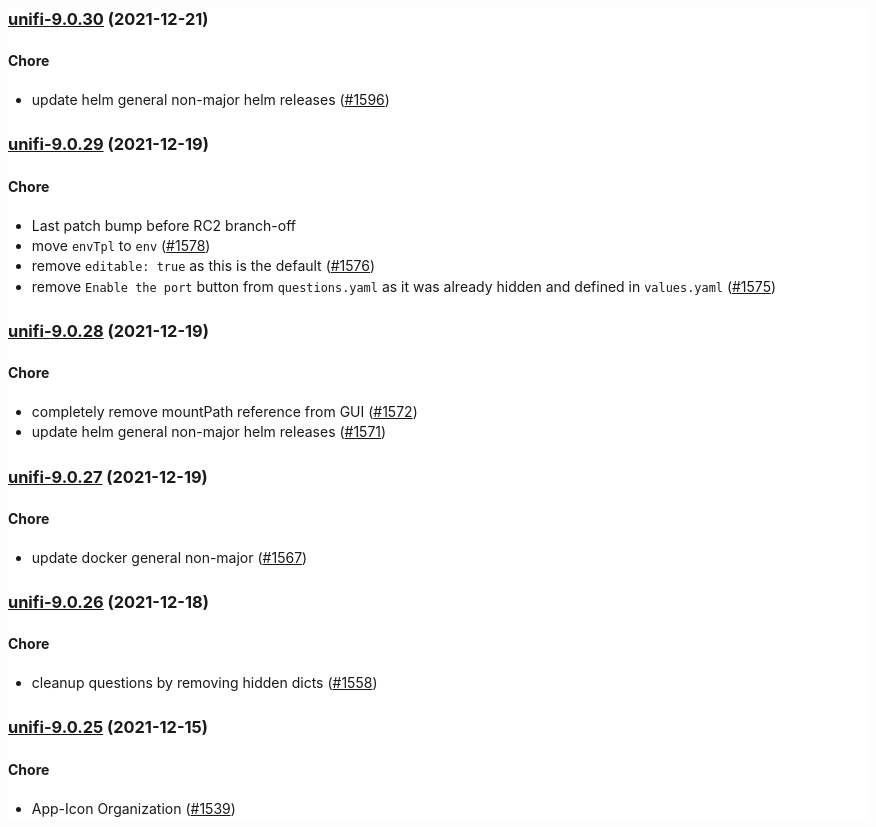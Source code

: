 <a name="unifi-9.0.30"></a>

### [unifi-9.0.30](https://github.com/truecharts/apps/compare/unifi-9.0.29...unifi-9.0.30) (2021-12-21)

#### Chore

- update helm general non-major helm releases ([#1596](https://github.com/truecharts/apps/issues/1596))

<a name="unifi-9.0.29"></a>

### [unifi-9.0.29](https://github.com/truecharts/apps/compare/unifi-9.0.28...unifi-9.0.29) (2021-12-19)

#### Chore

- Last patch bump before RC2 branch-off
- move `envTpl` to `env` ([#1578](https://github.com/truecharts/apps/issues/1578))
- remove `editable: true` as this is the default ([#1576](https://github.com/truecharts/apps/issues/1576))
- remove `Enable the port` button from `questions.yaml` as it was already hidden and defined in `values.yaml` ([#1575](https://github.com/truecharts/apps/issues/1575))

<a name="unifi-9.0.28"></a>

### [unifi-9.0.28](https://github.com/truecharts/apps/compare/unifi-9.0.27...unifi-9.0.28) (2021-12-19)

#### Chore

- completely remove mountPath reference from GUI ([#1572](https://github.com/truecharts/apps/issues/1572))
- update helm general non-major helm releases ([#1571](https://github.com/truecharts/apps/issues/1571))

<a name="unifi-9.0.27"></a>

### [unifi-9.0.27](https://github.com/truecharts/apps/compare/unifi-9.0.26...unifi-9.0.27) (2021-12-19)

#### Chore

- update docker general non-major ([#1567](https://github.com/truecharts/apps/issues/1567))

<a name="unifi-9.0.26"></a>

### [unifi-9.0.26](https://github.com/truecharts/apps/compare/unifi-9.0.25...unifi-9.0.26) (2021-12-18)

#### Chore

- cleanup questions by removing hidden dicts ([#1558](https://github.com/truecharts/apps/issues/1558))

<a name="unifi-9.0.25"></a>

### [unifi-9.0.25](https://github.com/truecharts/apps/compare/unifi-9.0.24...unifi-9.0.25) (2021-12-15)

#### Chore

- App-Icon Organization ([#1539](https://github.com/truecharts/apps/issues/1539))
